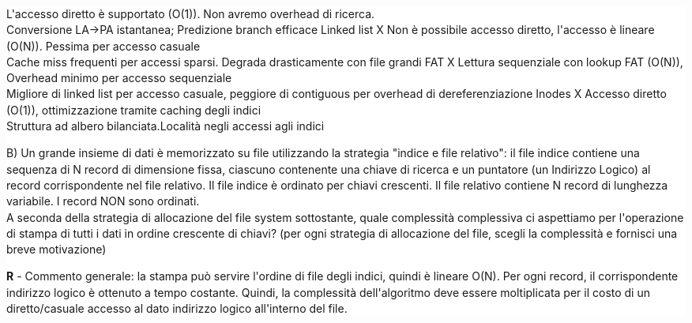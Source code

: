 <td>L'accesso diretto è supportato (O(1)). Non avremo overhead di ricerca.<br>Conversione LA->PA istantanea; Predizione branch efficace</td>
</tr>
<tr>
<td>Linked list</td>
<td></td>
<td></td>
<td></td>
<td>X</td>
<td></td>
<td>Non è possibile accesso diretto, l'accesso è lineare (O(N)). Pessima per accesso casuale<br>Cache miss frequenti per accessi sparsi. Degrada drasticamente con file grandi</td>
</tr>
<tr>
<td>FAT</td>
<td></td>
<td></td>
<td></td>
<td>X</td>
<td></td>
<td>Lettura sequenziale con lookup FAT (O(N)), Overhead minimo per accesso sequenziale<br>Migliore di linked list per accesso casuale, peggiore di contiguous per overhead di dereferenziazione</td>
</tr>
<tr>
<td>Inodes</td>
<td></td>
<td>X</td>
<td></td>
<td></td>
<td></td>
<td>Accesso diretto (O(1)), ottimizzazione tramite caching degli indici<br>Struttura ad albero bilanciata.Località negli accessi agli indici</td>
</tr>
</tbody>
</table>

B) Un grande insieme di dati è memorizzato su file utilizzando la strategia "indice e file relativo": il file indice contiene una sequenza di N record di dimensione fissa, 
ciascuno contenente una chiave di ricerca e un puntatore (un Indirizzo Logico) al record corrispondente nel file relativo. 
Il file indice è ordinato per chiavi crescenti. Il file relativo contiene N record di lunghezza variabile. I record NON sono ordinati.<br>
A seconda della strategia di allocazione del file system sottostante, quale complessità complessiva ci aspettiamo per 
l'operazione di stampa di tutti i dati in ordine crescente di chiavi? (per ogni strategia di allocazione del file, 
scegli la complessità e fornisci una breve motivazione)

**R** - Commento generale: la stampa può servire l'ordine di file degli indici, quindi è lineare O(N). Per ogni record, il corrispondente 
indirizzo logico è ottenuto a tempo costante. Quindi, la complessità dell'algoritmo deve essere moltiplicata per il costo di un 
diretto/casuale accesso al dato indirizzo logico all'interno del file.
